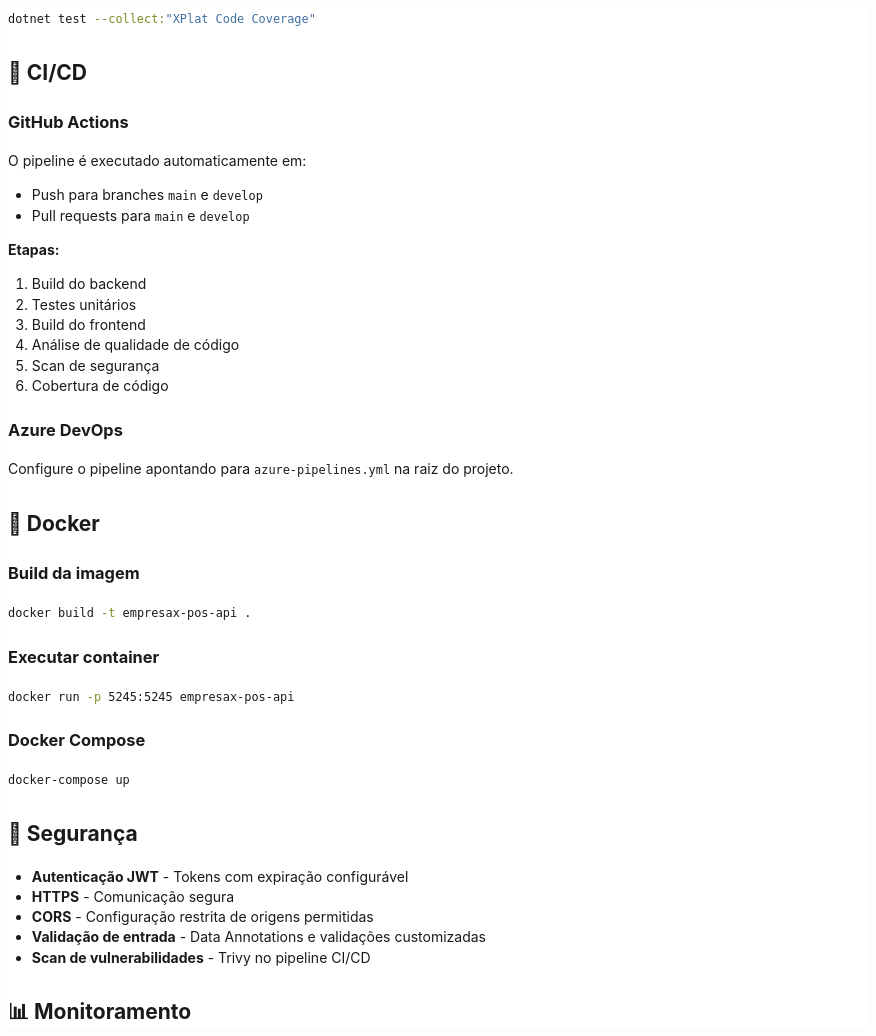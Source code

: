 ```bash
dotnet test --collect:"XPlat Code Coverage"
```

## 🔄 CI/CD

### GitHub Actions

O pipeline é executado automaticamente em:
- Push para branches `main` e `develop`
- Pull requests para `main` e `develop`

**Etapas:**
1. Build do backend
2. Testes unitários
3. Build do frontend
4. Análise de qualidade de código
5. Scan de segurança
6. Cobertura de código

### Azure DevOps

Configure o pipeline apontando para `azure-pipelines.yml` na raiz do projeto.

## 🐳 Docker

### Build da imagem

```bash
docker build -t empresax-pos-api .
```

### Executar container

```bash
docker run -p 5245:5245 empresax-pos-api
```

### Docker Compose

```bash
docker-compose up
```

## 🔐 Segurança

- **Autenticação JWT** - Tokens com expiração configurável
- **HTTPS** - Comunicação segura
- **CORS** - Configuração restrita de origens permitidas
- **Validação de entrada** - Data Annotations e validações customizadas
- **Scan de vulnerabilidades** - Trivy no pipeline CI/CD

## 📊 Monitoramento
